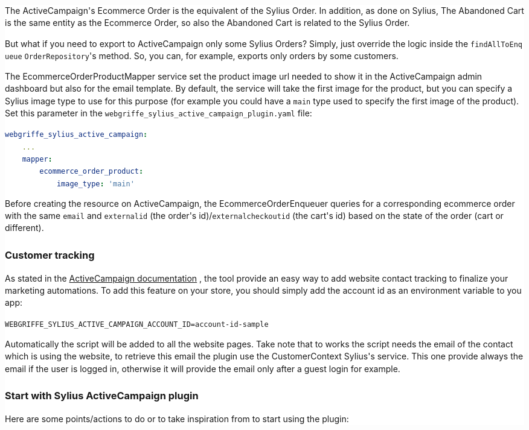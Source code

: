 The ActiveCampaign's Ecommerce Order is the equivalent of the Sylius Order. In addition, as done on Sylius, The
Abandoned Cart is the same entity as the Ecommerce Order, so also the Abandoned Cart is related to the Sylius Order.

But what if you need to export to ActiveCampaign only some Sylius Orders? Simply, just override the logic inside the
`findAllToEnqueue` `OrderRepository`'s method. So, you can, for example, exports only orders by some customers.

The EcommerceOrderProductMapper service set the product image url needed to show it in the ActiveCampaign admin
dashboard but also for the email template. By default, the service will take the first image for the product, but you can
specify a Sylius image type to use for this purpose (for example you could have a `main` type used to specify the first
image of the product). Set this parameter in the `webgriffe_sylius_active_campaign_plugin.yaml` file:

```yaml
webgriffe_sylius_active_campaign:
    ...
    mapper:
        ecommerce_order_product:
            image_type: 'main'
```

Before creating the resource on ActiveCampaign, the EcommerceOrderEnqueuer queries for a corresponding ecommerce order
with the same `email` and `externalid` (the order's id)/`externalcheckoutid` (the cart's id) based on the state of the
order (cart or different).

### Customer tracking

As stated in
the [ActiveCampaign documentation](https://help.activecampaign.com/hc/en-us/articles/221542267-An-overview-of-Site-Tracking)
, the tool provide an easy way to add website contact tracking to finalize your marketing automations. To add this
feature on your store, you should simply add the account id as an environment variable to you app:

```dotenv
WEBGRIFFE_SYLIUS_ACTIVE_CAMPAIGN_ACCOUNT_ID=account-id-sample
```

Automatically the script will be added to all the website pages. Take note that to works the script needs the email of
the contact which is using the website, to retrieve this email the plugin use the CustomerContext Sylius's service. This
one provide always the email if the user is logged in, otherwise it will provide the email only after a guest login for
example.

### Start with Sylius ActiveCampaign plugin

Here are some points/actions to do or to take inspiration from to start using the plugin:

[symfony_messenger]: https://symfony.com/doc/current/messenger.html

[symfony_serializer]: https://symfony.com/doc/current/serializer.html
